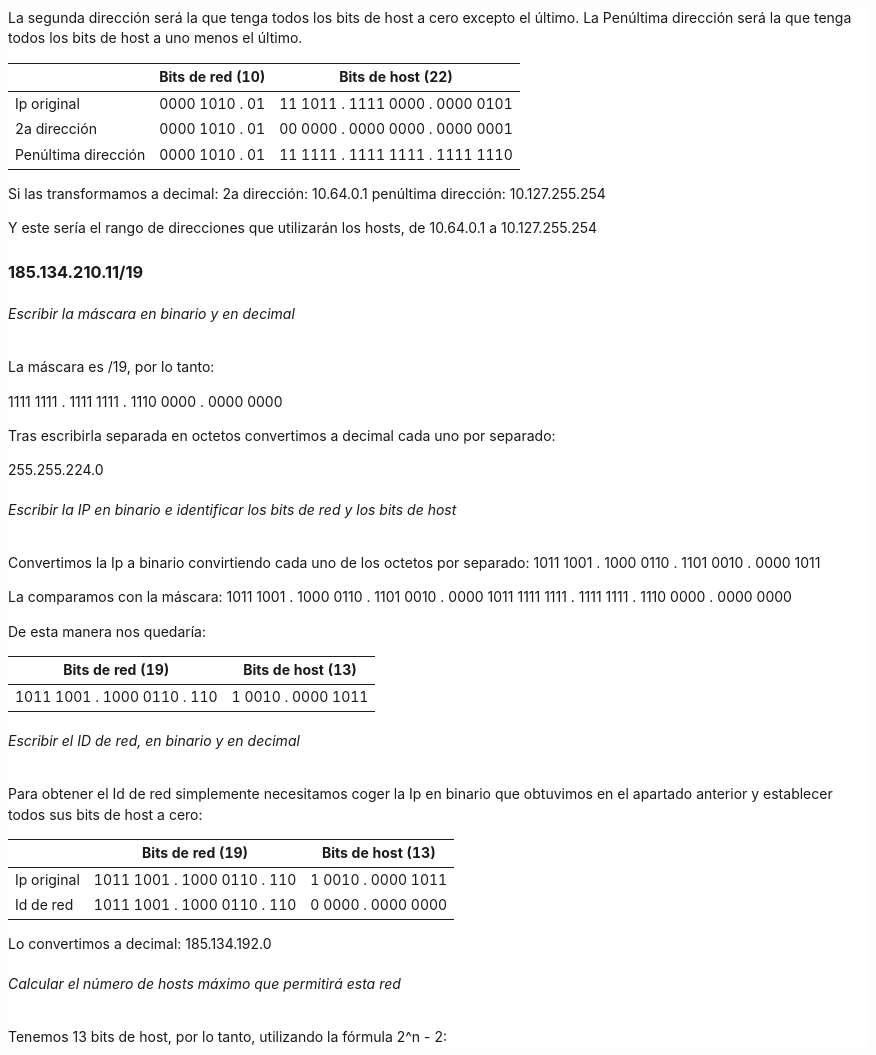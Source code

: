 La segunda dirección será la que tenga todos los bits de host a cero excepto el último.
La Penúltima dirección será la que tenga todos los bits de host a uno menos el último.

|                     | Bits de red (10) | Bits de host (22)               |
| ------------------- | ---------------- | ------------------------------- |
| Ip original         | 0000 1010 . 01   | 11 1011 . 1111 0000 . 0000 0101 |
| 2a dirección        | 0000 1010 . 01   | 00 0000 . 0000 0000 . 0000 0001 |
| Penúltima dirección | 0000 1010 . 01   | 11 1111 . 1111 1111 . 1111 1110 |
Si las transformamos a decimal:
2a dirección: 10.64.0.1
penúltima dirección: 10.127.255.254

Y este sería el rango de direcciones que utilizarán los hosts, de 10.64.0.1 a 10.127.255.254
### 185.134.210.11/19

###### Escribir la máscara en binario y en decimal
La máscara es /19, por lo tanto:

1111 1111 . 1111 1111 . 1110 0000 . 0000 0000

Tras escribirla separada en octetos convertimos a decimal cada uno por separado:

255.255.224.0
###### Escribir la IP en binario e identificar los bits de red y los bits de host
Convertimos la Ip a binario convirtiendo cada uno de los octetos por separado:
1011 1001 . 1000 0110 . 1101 0010 . 0000 1011

La comparamos con la máscara:
1011 1001 . 1000 0110 . 1101 0010 . 0000 1011
1111 1111 . 1111 1111 . 1110 0000 . 0000 0000

De esta manera nos quedaría:

| Bits de red (19)            | Bits de host (13)  |
| --------------------------- | ------------------ |
| 1011 1001 . 1000 0110 . 110 | 1 0010 . 0000 1011 |

###### Escribir el ID de red, en binario y en decimal
Para obtener el Id de red simplemente necesitamos coger la Ip en binario que obtuvimos en el apartado anterior y establecer todos sus bits de host a cero:

|             | Bits de red (19)            | Bits de host (13)  |
| ----------- | --------------------------- | ------------------ |
| Ip original | 1011 1001 . 1000 0110 . 110 | 1 0010 . 0000 1011 |
| Id de red   | 1011 1001 . 1000 0110 . 110 | 0 0000 . 0000 0000 |
Lo convertimos a decimal:
185.134.192.0
###### Calcular el número de hosts máximo que permitirá esta red
Tenemos 13 bits de host, por lo tanto, utilizando la fórmula 2^n - 2: 
